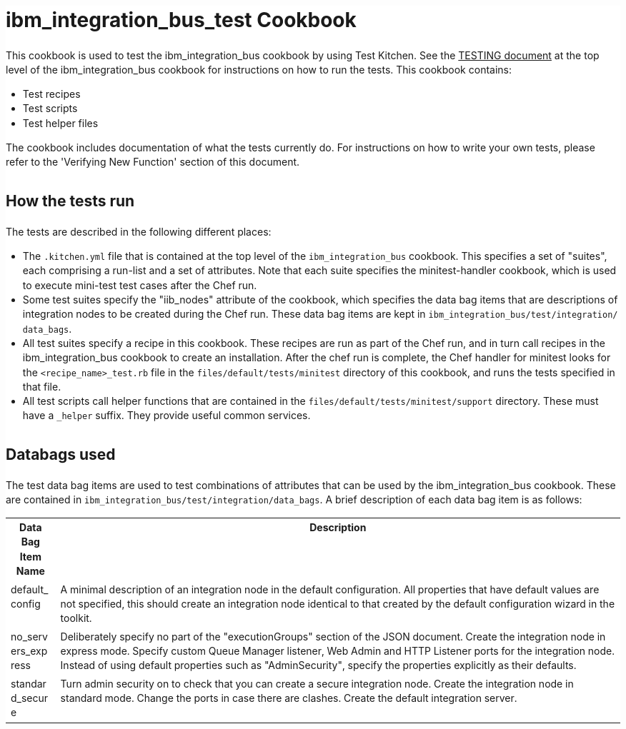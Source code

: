 ibm\_integration\_bus\_test Cookbook
=================================
This cookbook is used to test the ibm\_integration\_bus cookbook by using Test Kitchen. See the [TESTING document](../../TESTING.md) at the top level of the ibm\_integration\_bus cookbook for instructions on how to run the tests. This cookbook contains:

* Test recipes
* Test scripts 
* Test helper files

The cookbook includes documentation of what the tests currently do. For instructions on how to write your own tests, please refer to the 'Verifying New Function' section of this document.

How the tests run
-----------------

The tests are described in the following different places:

* The `.kitchen.yml` file that is contained at the top level of the `ibm_integration_bus` cookbook. This specifies a set of "suites", each comprising a run-list and a set of attributes. Note that each suite specifies the minitest-handler cookbook, which is used to execute mini-test test cases after the Chef run.
* Some test suites specify the "iib_nodes" attribute of the cookbook, which specifies the data bag items that are descriptions of integration nodes to be created during the Chef run. These data bag items are kept in `ibm_integration_bus/test/integration/data_bags`.
* All test suites specify a recipe in this cookbook. These recipes are run as part of the Chef run, and in turn call recipes in the ibm\_integration\_bus cookbook to create an installation. After the chef run is complete, the Chef handler for minitest looks for the `<recipe_name>_test.rb` file in the `files/default/tests/minitest` directory of this cookbook, and runs the tests specified in that file.
* All test scripts call helper functions that are contained in the `files/default/tests/minitest/support` directory. These must have a `_helper` suffix. They provide useful common services.

Databags used
-------------

The test data bag items are used to test combinations of attributes that can be used by the ibm\_integration\_bus cookbook. These are contained in `ibm_integration_bus/test/integration/data_bags`. A brief description of each data bag item is as follows:

<table>
	<tr>
		<th>Data Bag Item Name</th>
		<th>Description</th>
	</tr>
	<tr>
	</tr>
	<tr>
		<td>default_config</td>
		<td>A minimal description of an integration node in the default configuration. All properties that have default values are not 
		specified, this should create an integration node identical to
		that created by the default configuration wizard in the toolkit.</td>
	</tr>
	<tr>
		<td>no_servers_express</td>
		<td>Deliberately specify no part of the "executionGroups" section of the JSON document. Create the integration node in express mode. Specify custom Queue Manager listener, Web Admin and HTTP Listener ports for the integration node. Instead of using default properties such as "AdminSecurity", specify the properties explicitly as their defaults.</td>
	</tr>
	<tr>
		<td>standard_secure</td>
		<td>Turn admin security on to check that you can create a secure integration node. Create the integration node in standard mode. Change the ports in case there are clashes. Create the default integration server.</td>
	</tr>